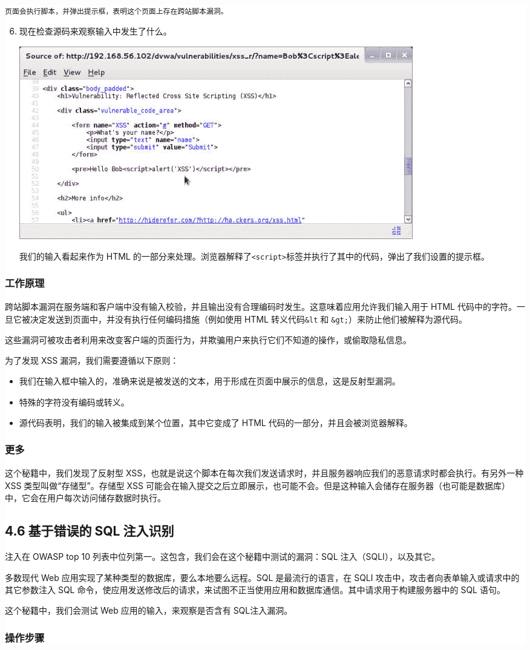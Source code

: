     页面会执行脚本，并弹出提示框，表明这个页面上存在跨站脚本漏洞。

6.  现在检查源码来观察输入中发生了什么。

    ![](../img/bb3191fb01d924d73c29abe8b23b850b.png)

    我们的输入看起来作为 HTML 的一部分来处理。浏览器解释了`<script>`标签并执行了其中的代码，弹出了我们设置的提示框。

### 工作原理

跨站脚本漏洞在服务端和客户端中没有输入校验，并且输出没有合理编码时发生。这意味着应用允许我们输入用于 HTML 代码中的字符。一旦它被决定发送到页面中，并没有执行任何编码措施（例如使用 HTML 转义代码`&lt` 和 `&gt;`）来防止他们被解释为源代码。

这些漏洞可被攻击者利用来改变客户端的页面行为，并欺骗用户来执行它们不知道的操作，或偷取隐私信息。

为了发现 XSS 漏洞，我们需要遵循以下原则：

*   我们在输入框中输入的，准确来说是被发送的文本，用于形成在页面中展示的信息，这是反射型漏洞。

*   特殊的字符没有编码或转义。

*   源代码表明，我们的输入被集成到某个位置，其中它变成了 HTML 代码的一部分，并且会被浏览器解释。

### 更多

这个秘籍中，我们发现了反射型 XSS，也就是说这个脚本在每次我们发送请求时，并且服务器响应我们的恶意请求时都会执行。有另外一种 XSS 类型叫做“存储型”。存储型 XSS 可能会在输入提交之后立即展示，也可能不会。但是这种输入会储存在服务器（也可能是数据库）中，它会在用户每次访问储存数据时执行。

## 4.6 基于错误的 SQL 注入识别

注入在 OWASP top 10 列表中位列第一。这包含，我们会在这个秘籍中测试的漏洞：SQL 注入（SQLI），以及其它。

多数现代 Web 应用实现了某种类型的数据库，要么本地要么远程。SQL 是最流行的语言，在 SQLI 攻击中，攻击者向表单输入或请求中的其它参数注入 SQL 命令，使应用发送修改后的请求，来试图不正当使用应用和数据库通信。其中请求用于构建服务器中的 SQL 语句。

这个秘籍中，我们会测试 Web 应用的输入，来观察是否含有 SQL注入漏洞。

### 操作步骤
